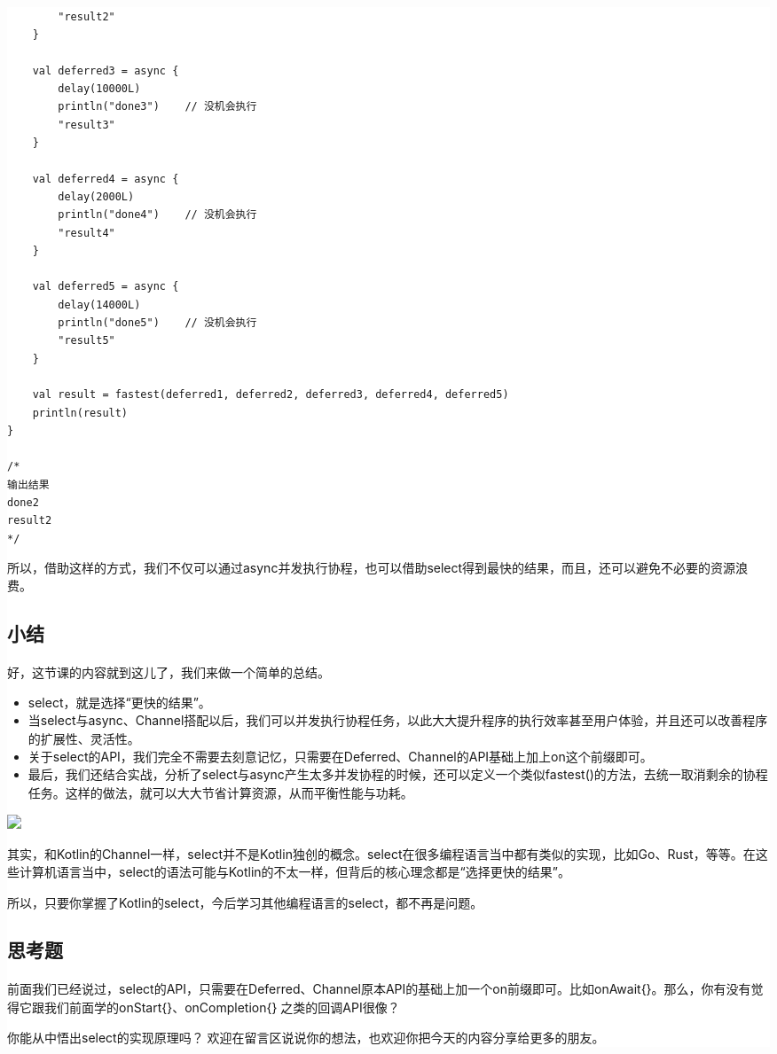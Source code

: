 ```plain
        "result2"
    }

    val deferred3 = async {
        delay(10000L)
        println("done3")    // 没机会执行
        "result3"
    }

    val deferred4 = async {
        delay(2000L)
        println("done4")    // 没机会执行
        "result4"
    }

    val deferred5 = async {
        delay(14000L)
        println("done5")    // 没机会执行
        "result5"
    }

    val result = fastest(deferred1, deferred2, deferred3, deferred4, deferred5)
    println(result)
}

/*
输出结果
done2
result2
*/

```

所以，借助这样的方式，我们不仅可以通过async并发执行协程，也可以借助select得到最快的结果，而且，还可以避免不必要的资源浪费。

## 小结

好，这节课的内容就到这儿了，我们来做一个简单的总结。

*   select，就是选择“更快的结果”。
*   当select与async、Channel搭配以后，我们可以并发执行协程任务，以此大大提升程序的执行效率甚至用户体验，并且还可以改善程序的扩展性、灵活性。
*   关于select的API，我们完全不需要去刻意记忆，只需要在Deferred、Channel的API基础上加上on这个前缀即可。
*   最后，我们还结合实战，分析了select与async产生太多并发协程的时候，还可以定义一个类似fastest()的方法，去统一取消剩余的协程任务。这样的做法，就可以大大节省计算资源，从而平衡性能与功耗。

![](https://static001.geekbang.org/resource/image/5c/5b/5c3e1e2b9e00c367e413428d40994f5b.jpg?wh=2000x853)

其实，和Kotlin的Channel一样，select并不是Kotlin独创的概念。select在很多编程语言当中都有类似的实现，比如Go、Rust，等等。在这些计算机语言当中，select的语法可能与Kotlin的不太一样，但背后的核心理念都是“选择更快的结果”。

所以，只要你掌握了Kotlin的select，今后学习其他编程语言的select，都不再是问题。

## 思考题

前面我们已经说过，select的API，只需要在Deferred、Channel原本API的基础上加一个on前缀即可。比如onAwait{}。那么，你有没有觉得它跟我们前面学的onStart{}、onCompletion{} 之类的回调API很像？

你能从中悟出select的实现原理吗？ 欢迎在留言区说说你的想法，也欢迎你把今天的内容分享给更多的朋友。
    